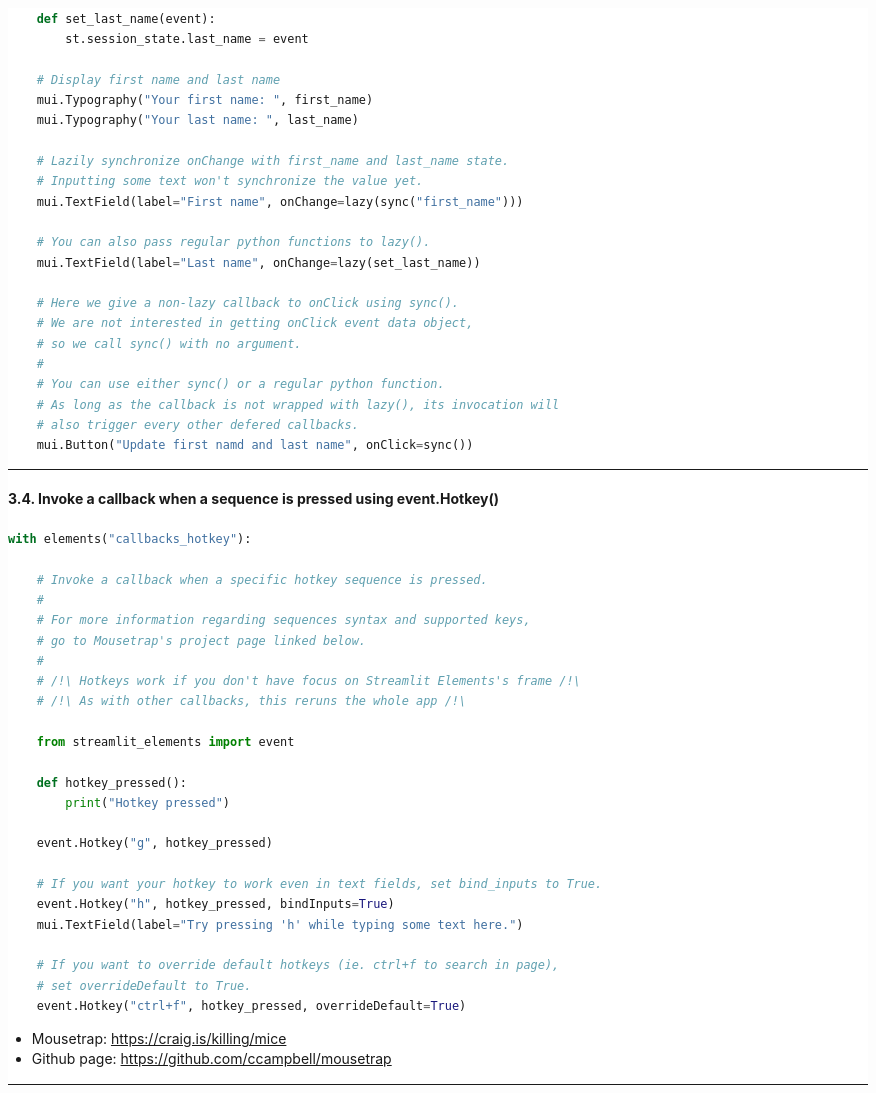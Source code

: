 ```python
    def set_last_name(event):
        st.session_state.last_name = event

    # Display first name and last name
    mui.Typography("Your first name: ", first_name)
    mui.Typography("Your last name: ", last_name)

    # Lazily synchronize onChange with first_name and last_name state.
    # Inputting some text won't synchronize the value yet.
    mui.TextField(label="First name", onChange=lazy(sync("first_name")))

    # You can also pass regular python functions to lazy().
    mui.TextField(label="Last name", onChange=lazy(set_last_name))

    # Here we give a non-lazy callback to onClick using sync().
    # We are not interested in getting onClick event data object,
    # so we call sync() with no argument.
    #
    # You can use either sync() or a regular python function.
    # As long as the callback is not wrapped with lazy(), its invocation will
    # also trigger every other defered callbacks.
    mui.Button("Update first namd and last name", onClick=sync())
```

---

#### 3.4. Invoke a callback when a sequence is pressed using event.Hotkey()

```python
with elements("callbacks_hotkey"):

    # Invoke a callback when a specific hotkey sequence is pressed.
    #
    # For more information regarding sequences syntax and supported keys,
    # go to Mousetrap's project page linked below.
    #
    # /!\ Hotkeys work if you don't have focus on Streamlit Elements's frame /!\
    # /!\ As with other callbacks, this reruns the whole app /!\

    from streamlit_elements import event

    def hotkey_pressed():
        print("Hotkey pressed")

    event.Hotkey("g", hotkey_pressed)

    # If you want your hotkey to work even in text fields, set bind_inputs to True.
    event.Hotkey("h", hotkey_pressed, bindInputs=True)
    mui.TextField(label="Try pressing 'h' while typing some text here.")

    # If you want to override default hotkeys (ie. ctrl+f to search in page),
    # set overrideDefault to True.
    event.Hotkey("ctrl+f", hotkey_pressed, overrideDefault=True)
```
- Mousetrap: https://craig.is/killing/mice
- Github page: https://github.com/ccampbell/mousetrap

---